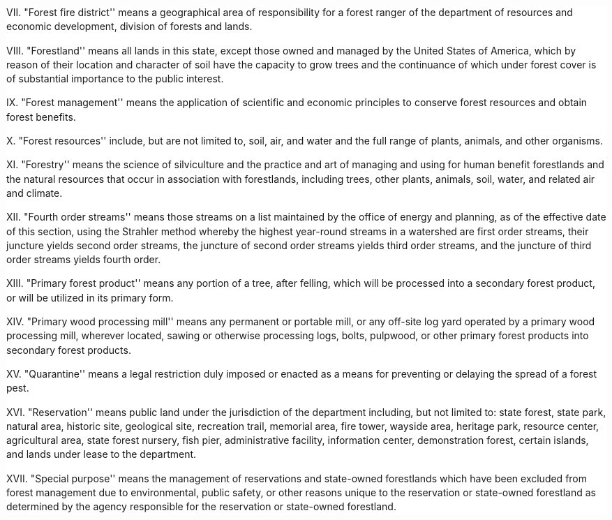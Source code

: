  VII. "Forest fire district'' means a geographical area of
responsibility for a forest ranger of the department of resources and
economic development, division of forests and lands.
                                             
 VIII. "Forestland'' means all lands in this state, except those
owned and managed by the United States of America, which by reason of
their location and character of soil have the capacity to grow trees and
the continuance of which under forest cover is of substantial importance
to the public interest.
                                             
 IX. "Forest management'' means the application of scientific and
economic principles to conserve forest resources and obtain forest
benefits.
                                             
 X. "Forest resources'' include, but are not limited to, soil, air,
and water and the full range of plants, animals, and other organisms.
                                             
 XI. "Forestry'' means the science of silviculture and the practice
and art of managing and using for human benefit forestlands and the
natural resources that occur in association with forestlands, including
trees, other plants, animals, soil, water, and related air and climate.
                                             
 XII. "Fourth order streams'' means those streams on a list
maintained by the office of energy and planning, as of the effective
date of this section, using the Strahler method whereby the highest
year-round streams in a watershed are first order streams, their
juncture yields second order streams, the juncture of second order
streams yields third order streams, and the juncture of third order
streams yields fourth order.
                                             
 XIII. "Primary forest product'' means any portion of a tree, after
felling, which will be processed into a secondary forest product, or
will be utilized in its primary form.
                                             
 XIV. "Primary wood processing mill'' means any permanent or portable
mill, or any off-site log yard operated by a primary wood processing
mill, wherever located, sawing or otherwise processing logs, bolts,
pulpwood, or other primary forest products into secondary forest
products.
                                             
 XV. "Quarantine'' means a legal restriction duly imposed or enacted
as a means for preventing or delaying the spread of a forest pest.
                                             
 XVI. "Reservation'' means public land under the jurisdiction of the
department including, but not limited to: state forest, state park,
natural area, historic site, geological site, recreation trail, memorial
area, fire tower, wayside area, heritage park, resource center,
agricultural area, state forest nursery, fish pier, administrative
facility, information center, demonstration forest, certain islands, and
lands under lease to the department.
                                             
 XVII. "Special purpose'' means the management of reservations and
state-owned forestlands which have been excluded from forest management
due to environmental, public safety, or other reasons unique to the
reservation or state-owned forestland as determined by the agency
responsible for the reservation or state-owned forestland.
                                             